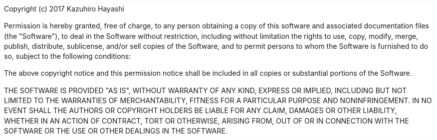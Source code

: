 Copyright (c) 2017 Kazuhiro Hayashi

Permission is hereby granted, free of charge, to any person obtaining a copy of this software and associated documentation files (the "Software"), to deal in the Software without restriction, including without limitation the rights to use, copy, modify, merge, publish, distribute, sublicense, and/or sell copies of the Software, and to permit persons to whom the Software is furnished to do so, subject to the following conditions:

The above copyright notice and this permission notice shall be included in all copies or substantial portions of the Software.

THE SOFTWARE IS PROVIDED "AS IS", WITHOUT WARRANTY OF ANY KIND, EXPRESS OR IMPLIED, INCLUDING BUT NOT LIMITED TO THE WARRANTIES OF MERCHANTABILITY, FITNESS FOR A PARTICULAR PURPOSE AND NONINFRINGEMENT. IN NO EVENT SHALL THE AUTHORS OR COPYRIGHT HOLDERS BE LIABLE FOR ANY CLAIM, DAMAGES OR OTHER LIABILITY, WHETHER IN AN ACTION OF CONTRACT, TORT OR OTHERWISE, ARISING FROM, OUT OF OR IN CONNECTION WITH THE SOFTWARE OR THE USE OR OTHER DEALINGS IN THE SOFTWARE.
